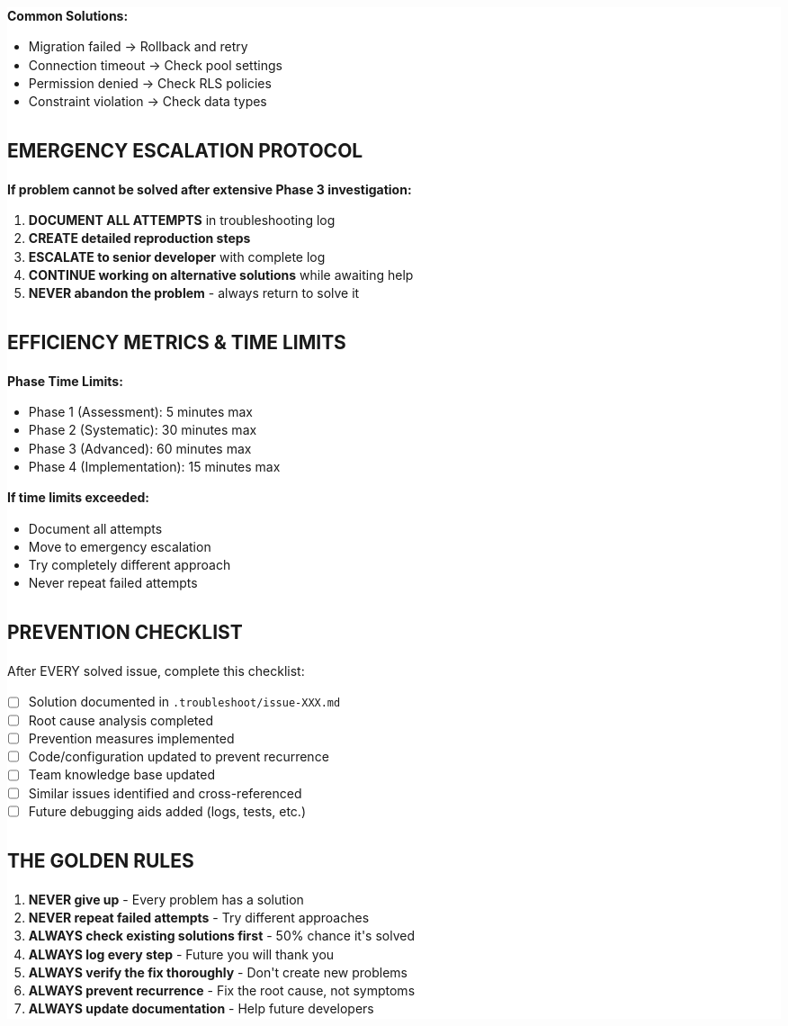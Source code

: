**Common Solutions:**
- Migration failed → Rollback and retry
- Connection timeout → Check pool settings
- Permission denied → Check RLS policies
- Constraint violation → Check data types

## EMERGENCY ESCALATION PROTOCOL

**If problem cannot be solved after extensive Phase 3 investigation:**

1. **DOCUMENT ALL ATTEMPTS** in troubleshooting log
2. **CREATE detailed reproduction steps** 
3. **ESCALATE to senior developer** with complete log
4. **CONTINUE working on alternative solutions** while awaiting help
5. **NEVER abandon the problem** - always return to solve it

## EFFICIENCY METRICS & TIME LIMITS

**Phase Time Limits:**
- Phase 1 (Assessment): 5 minutes max
- Phase 2 (Systematic): 30 minutes max
- Phase 3 (Advanced): 60 minutes max
- Phase 4 (Implementation): 15 minutes max

**If time limits exceeded:**
- Document all attempts
- Move to emergency escalation
- Try completely different approach
- Never repeat failed attempts

## PREVENTION CHECKLIST

After EVERY solved issue, complete this checklist:

- [ ] Solution documented in `.troubleshoot/issue-XXX.md`
- [ ] Root cause analysis completed
- [ ] Prevention measures implemented
- [ ] Code/configuration updated to prevent recurrence  
- [ ] Team knowledge base updated
- [ ] Similar issues identified and cross-referenced
- [ ] Future debugging aids added (logs, tests, etc.)

## THE GOLDEN RULES

1. **NEVER give up** - Every problem has a solution
2. **NEVER repeat failed attempts** - Try different approaches
3. **ALWAYS check existing solutions first** - 50% chance it's solved
4. **ALWAYS log every step** - Future you will thank you
5. **ALWAYS verify the fix thoroughly** - Don't create new problems
6. **ALWAYS prevent recurrence** - Fix the root cause, not symptoms
7. **ALWAYS update documentation** - Help future developers
